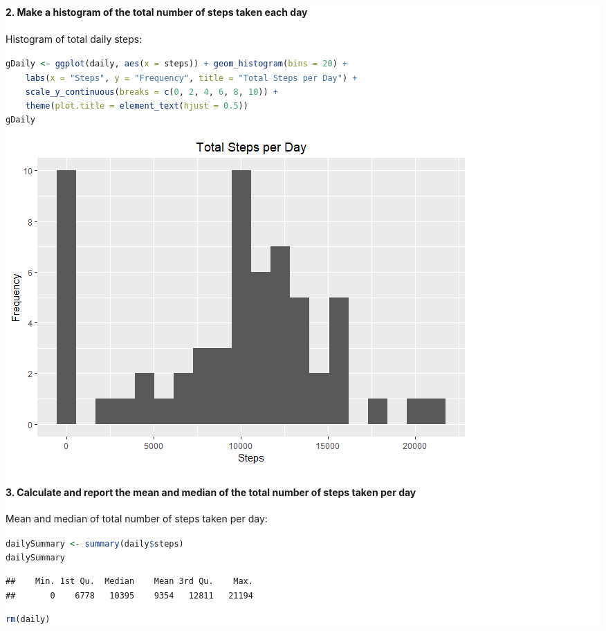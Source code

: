 #### 2. Make a histogram of the total number of steps taken each day  

Histogram of total daily steps:

```r
gDaily <- ggplot(daily, aes(x = steps)) + geom_histogram(bins = 20) + 
    labs(x = "Steps", y = "Frequency", title = "Total Steps per Day") + 
    scale_y_continuous(breaks = c(0, 2, 4, 6, 8, 10)) +
    theme(plot.title = element_text(hjust = 0.5)) 
gDaily
```

![](PA1_template_files/figure-html/unnamed-chunk-6-1.png)

#### 3. Calculate and report the mean and median of the total number of steps taken per day  

Mean and median of total number of steps taken per day:

```r
dailySummary <- summary(daily$steps)
dailySummary
```

```
##    Min. 1st Qu.  Median    Mean 3rd Qu.    Max. 
##       0    6778   10395    9354   12811   21194
```

```r
rm(daily)
```
